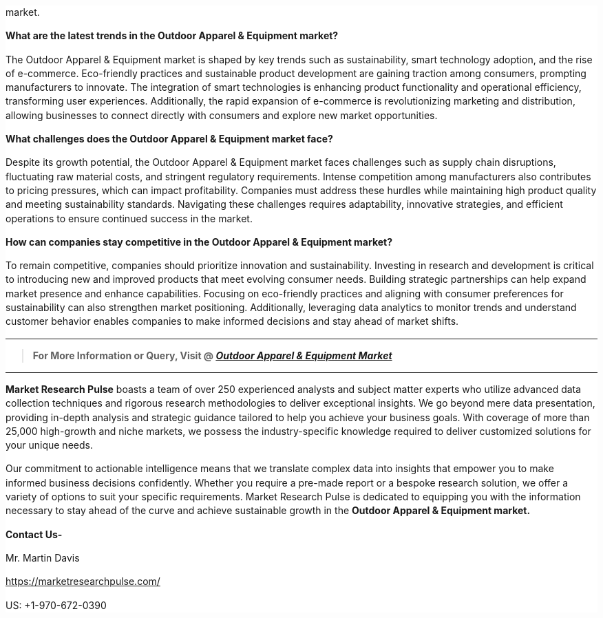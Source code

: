 market.</p><p><strong>What are the latest trends in the Outdoor Apparel & Equipment market?</strong></p><p>The Outdoor Apparel & Equipment market is shaped by key trends such as sustainability, smart technology adoption, and the rise of e-commerce. Eco-friendly practices and sustainable product development are gaining traction among consumers, prompting manufacturers to innovate. The integration of smart technologies is enhancing product functionality and operational efficiency, transforming user experiences. Additionally, the rapid expansion of e-commerce is revolutionizing marketing and distribution, allowing businesses to connect directly with consumers and explore new market opportunities.</p><p><strong>What challenges does the Outdoor Apparel & Equipment market face?</strong></p><p>Despite its growth potential, the Outdoor Apparel & Equipment market faces challenges such as supply chain disruptions, fluctuating raw material costs, and stringent regulatory requirements. Intense competition among manufacturers also contributes to pricing pressures, which can impact profitability. Companies must address these hurdles while maintaining high product quality and meeting sustainability standards. Navigating these challenges requires adaptability, innovative strategies, and efficient operations to ensure continued success in the market.</p><p><strong>How can companies stay competitive in the Outdoor Apparel & Equipment market?</strong></p><p>To remain competitive, companies should prioritize innovation and sustainability. Investing in research and development is critical to introducing new and improved products that meet evolving consumer needs. Building strategic partnerships can help expand market presence and enhance capabilities. Focusing on eco-friendly practices and aligning with consumer preferences for sustainability can also strengthen market positioning. Additionally, leveraging data analytics to monitor trends and understand customer behavior enables companies to make informed decisions and stay ahead of market shifts.</p><hr /><blockquote><p><strong>For More Information or Query, Visit @&nbsp;<em><a href="https://marketresearchpulse.com/report/38836/outdoor-apparel-equipment-market?utm_source=Linkedin&utm_medium=0117">Outdoor Apparel & Equipment Market</a></em></strong></p></blockquote><hr /><p><strong>Market Research Pulse</strong> boasts a team of over 250 experienced analysts and subject matter experts who utilize advanced data collection techniques and rigorous research methodologies to deliver exceptional insights. We go beyond mere data presentation, providing in-depth analysis and strategic guidance tailored to help you achieve your business goals. With coverage of more than 25,000 high-growth and niche markets, we possess the industry-specific knowledge required to deliver customized solutions for your unique needs.</p><p>Our commitment to actionable intelligence means that we translate complex data into insights that empower you to make informed business decisions confidently. Whether you require a pre-made report or a bespoke research solution, we offer a variety of options to suit your specific requirements. Market Research Pulse is dedicated to equipping you with the information necessary to stay ahead of the curve and achieve sustainable growth in the <strong>Outdoor Apparel & Equipment market.</strong></p><p><strong>Contact Us-</strong></p><p>Mr. Martin Davis</p><p>https://marketresearchpulse.com/</p><p>US: +1-970-672-0390</p>

